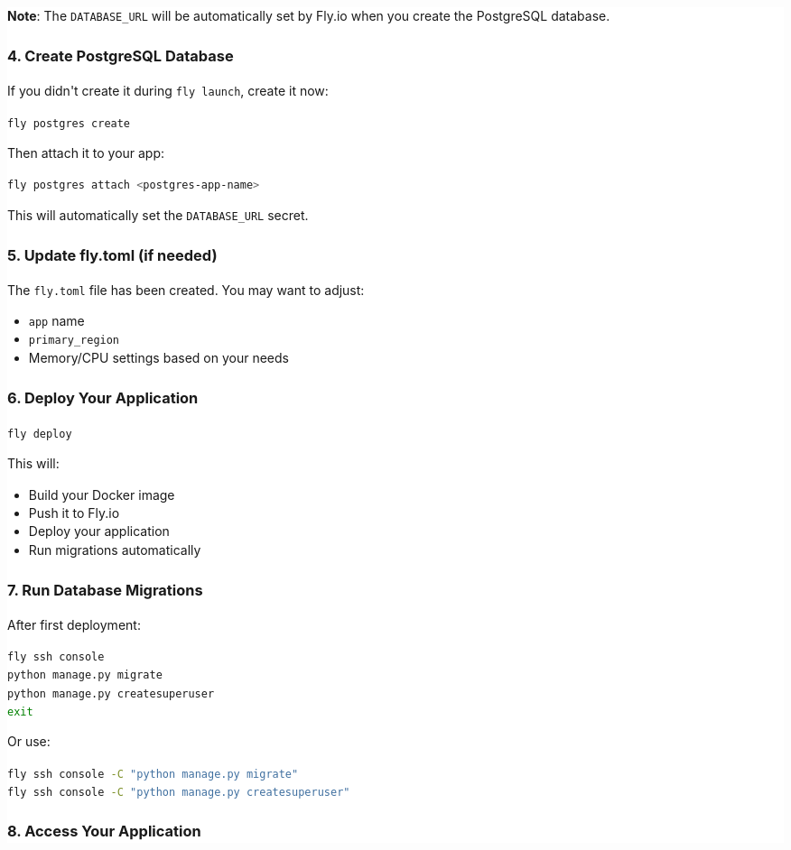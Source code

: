 **Note**: The `DATABASE_URL` will be automatically set by Fly.io when you create the PostgreSQL database.

### 4. Create PostgreSQL Database

If you didn't create it during `fly launch`, create it now:

```bash
fly postgres create
```

Then attach it to your app:

```bash
fly postgres attach <postgres-app-name>
```

This will automatically set the `DATABASE_URL` secret.

### 5. Update fly.toml (if needed)

The `fly.toml` file has been created. You may want to adjust:
- `app` name
- `primary_region`
- Memory/CPU settings based on your needs

### 6. Deploy Your Application

```bash
fly deploy
```

This will:
- Build your Docker image
- Push it to Fly.io
- Deploy your application
- Run migrations automatically

### 7. Run Database Migrations

After first deployment:

```bash
fly ssh console
python manage.py migrate
python manage.py createsuperuser
exit
```

Or use:
```bash
fly ssh console -C "python manage.py migrate"
fly ssh console -C "python manage.py createsuperuser"
```

### 8. Access Your Application
